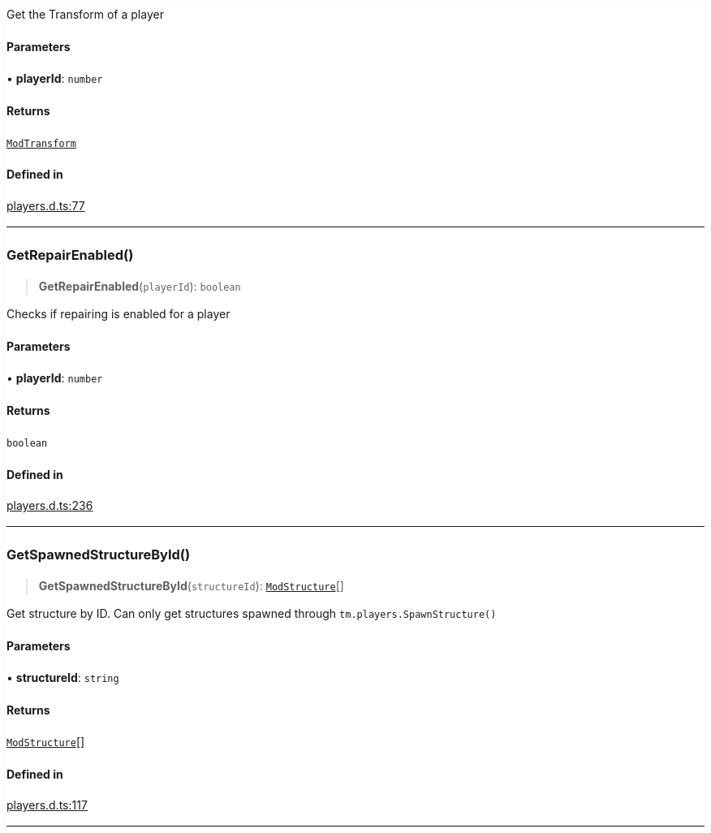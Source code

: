 Get the Transform of a player

#### Parameters

• **playerId**: `number`

#### Returns

[`ModTransform`](ModTransform.md)

#### Defined in

[players.d.ts:77](https://github.com/trailtypes/trailtypes/blob/d937f1d958c278d7992fcdc0bff4efed599850d4/types/players.d.ts#L77)

***

### GetRepairEnabled()

> **GetRepairEnabled**(`playerId`): `boolean`

Checks if repairing is enabled for a player

#### Parameters

• **playerId**: `number`

#### Returns

`boolean`

#### Defined in

[players.d.ts:236](https://github.com/trailtypes/trailtypes/blob/d937f1d958c278d7992fcdc0bff4efed599850d4/types/players.d.ts#L236)

***

### GetSpawnedStructureById()

> **GetSpawnedStructureById**(`structureId`): [`ModStructure`](ModStructure.md)[]

Get structure by ID. Can only get structures spawned through `tm.players.SpawnStructure()`

#### Parameters

• **structureId**: `string`

#### Returns

[`ModStructure`](ModStructure.md)[]

#### Defined in

[players.d.ts:117](https://github.com/trailtypes/trailtypes/blob/d937f1d958c278d7992fcdc0bff4efed599850d4/types/players.d.ts#L117)

***
